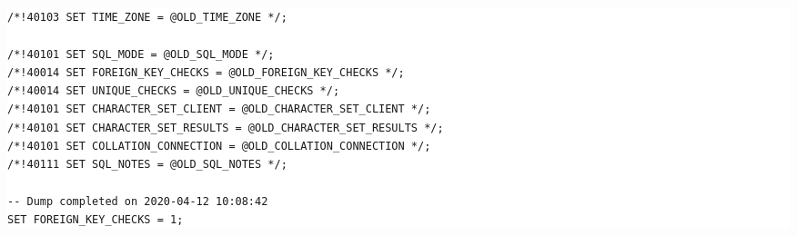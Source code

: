 ```
/*!40103 SET TIME_ZONE = @OLD_TIME_ZONE */;

/*!40101 SET SQL_MODE = @OLD_SQL_MODE */;
/*!40014 SET FOREIGN_KEY_CHECKS = @OLD_FOREIGN_KEY_CHECKS */;
/*!40014 SET UNIQUE_CHECKS = @OLD_UNIQUE_CHECKS */;
/*!40101 SET CHARACTER_SET_CLIENT = @OLD_CHARACTER_SET_CLIENT */;
/*!40101 SET CHARACTER_SET_RESULTS = @OLD_CHARACTER_SET_RESULTS */;
/*!40101 SET COLLATION_CONNECTION = @OLD_COLLATION_CONNECTION */;
/*!40111 SET SQL_NOTES = @OLD_SQL_NOTES */;

-- Dump completed on 2020-04-12 10:08:42
SET FOREIGN_KEY_CHECKS = 1;
```

